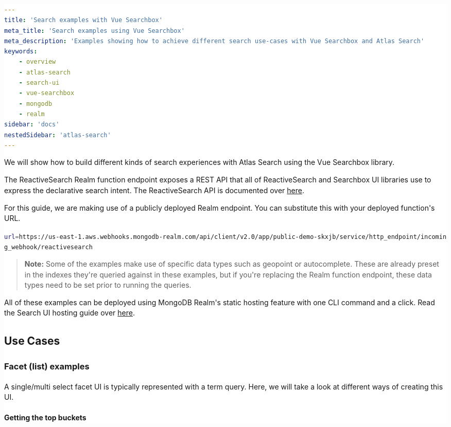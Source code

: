 ```yaml
---
title: 'Search examples with Vue Searchbox'
meta_title: 'Search examples using Vue Searchbox'
meta_description: 'Examples showing how to achieve different search use-cases with Vue Searchbox and Atlas Search'
keywords:
    - overview
    - atlas-search
    - search-ui
    - vue-searchbox
    - mongodb
    - realm
sidebar: 'docs'
nestedSidebar: 'atlas-search'
---
```


We will show how to build different kinds of search experiences with Atlas Search using the Vue Searchbox library.

The ReactiveSearch Realm function endpoint exposes a REST API that all of ReactiveSearch and Searchbox UI libraries use to express the declarative search intent. The ReactiveSearch API is documented over [here](https://docs.appbase.io/docs/search/reactivesearch-api/reference).

For this guide, we are making use of a publicly deployed Realm endpoint. You can substitute this with your deployed function's URL.

```bash
url=https://us-east-1.aws.webhooks.mongodb-realm.com/api/client/v2.0/app/public-demo-skxjb/service/http_endpoint/incoming_webhook/reactivesearch
```

> **Note:** Some of the examples make use of specific data types such as geopoint or autocomplete. These are already preset in the indexes they're queried against in these examples, but if you're replacing the Realm function endpoint, these data types need to be set prior to running the queries.

All of these examples can be deployed using MongoDB Realm's static hosting feature with one CLI command and a click. Read the Search UI hosting guide over [here](/docs/reactivesearch/atlas-search/static-hosting/).

## Use Cases


### Facet (list) examples

A single/multi select facet UI is typically represented with a term query. Here, we will take a look at different ways of creating this UI.


#### Getting the top buckets

<iframe src="https://codesandbox.io/embed/github/appbaseio/searchbox/tree/feat/update-examples-nov-2021/packages/vue-searchbox/examples/by-usecases/facet-filters?fontsize=14&hidenavigation=1&theme=dark&view=preview"
     style="width:100%; height:500px; border:0; border-radius: 4px; overflow:hidden;"
     title="demo"
     allow="accelerometer; ambient-light-sensor; camera; encrypted-media; geolocation; gyroscope; hid; microphone; midi; payment; usb; vr; xr-spatial-tracking"
     sandbox="allow-forms allow-modals allow-popups allow-presentation allow-same-origin allow-scripts"
   ></iframe>
